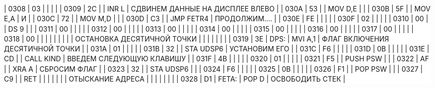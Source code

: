 | 0308 | 03 |         |                            |  |
| 0309 | 2C |         | INR L                      | СДВИНЕМ ДАННЫЕ НА ДИСПЛЕЕ ВЛЕВО |
| 030A | 53 |         | MOV D,E                    |  |
| 030B | 5F |         | MOV E,A                    | И |
| 030C | 72 |         | MOV M,D                    |  |
| 030D | C3 |         | JMP FETR4                  | ПРОДОЛЖИМ.... |
| 030E | FE |         |                            |  |
| 030F | 02 |         |                            |  |
| 0310 | 00 |         | DS 9                       |  |
| 0311 | 00 |         |                            |  |
| 0312 | 00 |         |                            |  |
| 0313 | 00 |         |                            |  |
| 0314 | 00 |         |                            |  |
| 0315 | 00 |         |                            |  |
| 0316 | 00 |         |                            |  |
| 0317 | 00 |         |                            |  |
| 0318 | 00 |         |                            |  |
|      |    |         |                            | ОСТАНОВКА ДЕСЯТИЧНОЙ ТОЧКИ |
|      |    |         |                            |  |
| 0319 | 3E | DPS:    | MVI A,1                    | ФЛАГ ВКЛЮЧЕНИЯ ДЕСЯТИЧНОЙ ТОЧКИ |
| 031A | 01 |         |                            |  |
| 031B | 32 |         | STA UDSP6                  | УСТАНОВИМ ЕГО |
| 031C | F6 |         |                            |  |
| 031D | 0B |         |                            |  |
| 031E | CD |         | CALL KIND                  | ВВЕДЕМ СЛЕДУЮЩУЮ КЛАВИШУ |
| 031F | 4B |         |                            |  |
| 0320 | 01 |         |                            |  |
| 0321 | F5 |         | PUSH PSW                   |  |
| 0322 | AF |         | XRA A                      | СБРОСИМ ФЛАГ |
| 0323 | 32 |         | STA UDSP6                  |  |
| 0324 | F6 |         |                            |  |
| 0325 | 0B |         |                            |  |
| 0326 | F1 |         | POP PSW                    |  |
| 0327 | C9 |         | RET                        |  |
|      |    |         |                            | ОТЫСКАНИЕ АДРЕСА |
|      |    |         |                            |  |
| 0328 | D1 | FETA:   | POP D                      | ОСВОБОДИТЬ СТЕК |